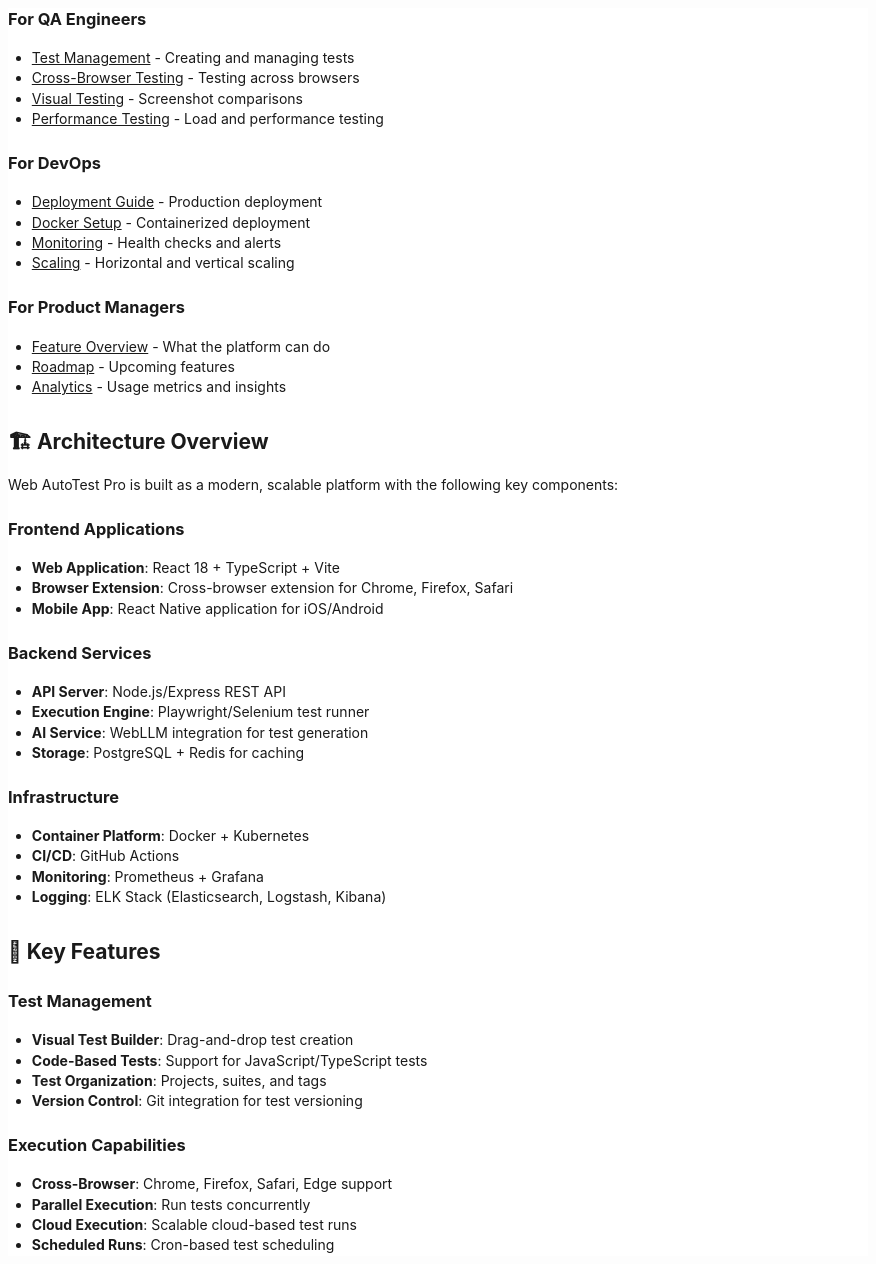 ### For QA Engineers
- [Test Management](./user-guides/test-management.md) - Creating and managing tests
- [Cross-Browser Testing](./features/cross-browser.md) - Testing across browsers
- [Visual Testing](./features/visual-testing.md) - Screenshot comparisons
- [Performance Testing](./features/performance.md) - Load and performance testing

### For DevOps
- [Deployment Guide](./operations/deployment.md) - Production deployment
- [Docker Setup](./operations/docker.md) - Containerized deployment
- [Monitoring](./operations/monitoring.md) - Health checks and alerts
- [Scaling](./operations/scaling.md) - Horizontal and vertical scaling

### For Product Managers
- [Feature Overview](./features/README.md) - What the platform can do
- [Roadmap](./reference/roadmap.md) - Upcoming features
- [Analytics](./user-guides/reporting.md) - Usage metrics and insights

## 🏗️ Architecture Overview

Web AutoTest Pro is built as a modern, scalable platform with the following key components:

### Frontend Applications
- **Web Application**: React 18 + TypeScript + Vite
- **Browser Extension**: Cross-browser extension for Chrome, Firefox, Safari
- **Mobile App**: React Native application for iOS/Android

### Backend Services
- **API Server**: Node.js/Express REST API
- **Execution Engine**: Playwright/Selenium test runner
- **AI Service**: WebLLM integration for test generation
- **Storage**: PostgreSQL + Redis for caching

### Infrastructure
- **Container Platform**: Docker + Kubernetes
- **CI/CD**: GitHub Actions
- **Monitoring**: Prometheus + Grafana
- **Logging**: ELK Stack (Elasticsearch, Logstash, Kibana)

## 🔧 Key Features

### Test Management
- **Visual Test Builder**: Drag-and-drop test creation
- **Code-Based Tests**: Support for JavaScript/TypeScript tests
- **Test Organization**: Projects, suites, and tags
- **Version Control**: Git integration for test versioning

### Execution Capabilities
- **Cross-Browser**: Chrome, Firefox, Safari, Edge support
- **Parallel Execution**: Run tests concurrently
- **Cloud Execution**: Scalable cloud-based test runs
- **Scheduled Runs**: Cron-based test scheduling
